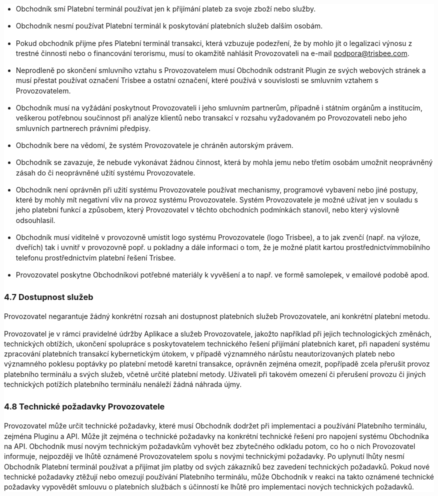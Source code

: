 - Obchodník smí Platební terminál používat jen k přijímání plateb za svoje zboží nebo služby.

- Obchodník nesmí používat Platební terminál k poskytování platebních služeb dalším osobám.

- Pokud obchodník přijme přes Platební terminál transakci, která vzbuzuje podezření, že by mohlo jít o legalizaci výnosu z trestné činnosti nebo o financování terorismu, musí to okamžitě nahlásit Provozovateli na e-mail podpora@trisbee.com.

- Neprodleně po skončení smluvního vztahu s Provozovatelem musí Obchodník odstranit Plugin ze svých webových stránek a musí přestat používat označení Trisbee a ostatní označení, které používá v souvislosti se smluvním vztahem s Provozovatelem.

- Obchodník musí na vyžádání poskytnout Provozovateli i jeho smluvním partnerům, případně i státním orgánům a institucím, veškerou potřebnou součinnost při analýze klientů nebo transakcí v rozsahu vyžadovaném po Provozovateli nebo jeho smluvních partnerech právními předpisy.

- Obchodník bere na vědomí, že systém Provozovatele je chráněn autorským právem. 

- Obchodník se zavazuje, že nebude vykonávat žádnou činnost, která by mohla jemu nebo třetím osobám umožnit neoprávněný zásah do či neoprávněné užití systému Provozovatele. 

- Obchodník není oprávněn při užití systému Provozovatele používat mechanismy, programové vybavení nebo jiné postupy, které by mohly mít negativní vliv na provoz systému Provozovatele. Systém Provozovatele je možné užívat jen v souladu s jeho platební funkcí a způsobem, který Provozovatel v těchto obchodních podmínkách stanovil, nebo který výslovně odsouhlasil.

- Obchodník musí viditelně v provozovně umístit logo systému Provozovatele (logo Trisbee), a to jak zvenčí (např. na výloze, dveřích) tak i uvnitř v provozovně popř. u pokladny a dále informaci o tom, že je možné platit kartou prostřednictvímmobilního telefonu prostřednictvím platební řešení Trisbee.

- Provozovatel poskytne Obchodníkovi potřebné materiály k vyvěšení a to např. ve formě samolepek, v emailové podobě apod.

### 4.7 Dostupnost služeb

Provozovatel negarantuje žádný konkrétní rozsah ani dostupnost platebních služeb Provozovatele, ani konkrétní platební metodu.

Provozovatel je v rámci pravidelné údržby Aplikace a služeb Provozovatele, jakožto například při jejich technologických změnách, technických obtížích, ukončení spolupráce s poskytovatelem technického řešení přijímání platebních karet, při napadení systému zpracování platebních transakcí kybernetickým útokem, v případě významného nárůstu neautorizovaných plateb nebo významného poklesu poptávky po platební metodě karetní transakce, oprávněn zejména omezit, popřípadě zcela přerušit provoz platebního terminálu a svých služeb, včetně určité platební metody. Uživateli při takovém omezení či přerušení provozu či jiných technických potížích platebního terminálu nenáleží žádná náhrada újmy.

### 4.8 Technické požadavky Provozovatele

Provozovatel může určit technické požadavky, které musí Obchodník dodržet při implementaci a používání Platebního terminálu, zejména Pluginu a API. Může jít zejména o technické požadavky na konkrétní technické řešení pro napojení systému Obchodníka na API. Obchodník musí novým technickým požadavkům vyhovět bez zbytečného odkladu potom, co ho o nich Provozovatel informuje, nejpozději ve lhůtě oznámené Provozovatelem spolu s novými technickými požadavky. Po uplynutí lhůty nesmí Obchodník Platební terminál používat a přijímat jím platby od svých zákazníků bez zavedení technických požadavků. Pokud nové technické požadavky ztěžují nebo omezují používání Platebního terminálu, může Obchodník v reakci na takto oznámené technické požadavky vypovědět smlouvu o platebních službách s účinností ke lhůtě pro implementaci nových technických požadavků.
